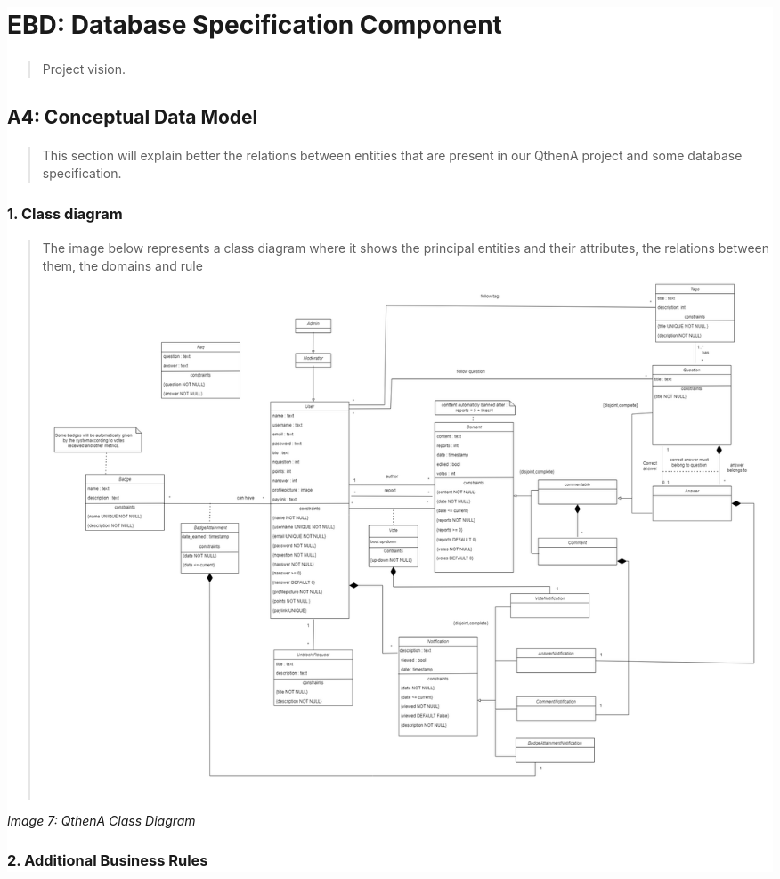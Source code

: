 # EBD: Database Specification Component

> Project vision.

## A4: Conceptual Data Model

> This section will explain better the relations between entities that are present in our QthenA project and some database specification.

### 1. Class diagram

> The image below represents a class diagram where it shows the principal entities and their attributes, the relations between them, the domains and rule
![lbawclass](uploads/d368046ec27e60b7597722f8d20fe3a5/lbawclass2.png)


*Image 7:  QthenA Class Diagram*

### 2. Additional Business Rules
 
